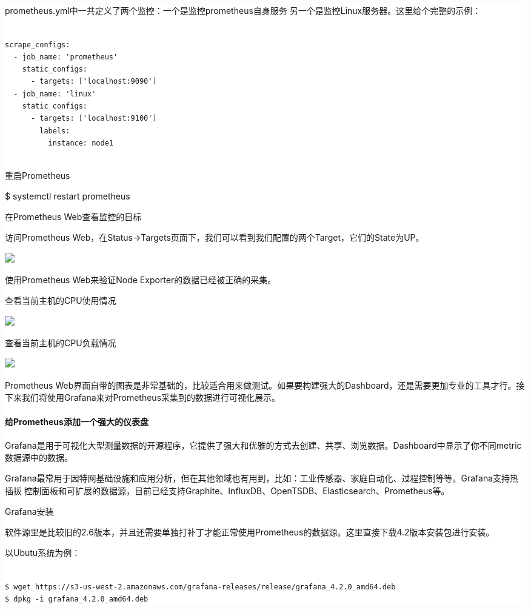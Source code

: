 prometheus.yml中一共定义了两个监控：一个是监控prometheus自身服务
另一个是监控Linux服务器。这里给个完整的示例：

```

scrape_configs:
  - job_name: 'prometheus'
    static_configs:
      - targets: ['localhost:9090']
  - job_name: 'linux'
    static_configs:
      - targets: ['localhost:9100']
        labels:
          instance: node1
         
```
重启Prometheus


$ systemctl restart prometheus   
       

在Prometheus Web查看监控的目标

访问Prometheus Web，在Status->Targets页面下，我们可以看到我们配置的两个Target，它们的State为UP。


![ ](https://www.msbgn.cn/msbgn/prometheus4.png)

使用Prometheus Web来验证Node Exporter的数据已经被正确的采集。


查看当前主机的CPU使用情况

![ ](https://www.msbgn.cn/msbgn/prometheus5.png)

查看当前主机的CPU负载情况

![ ](https://www.msbgn.cn/msbgn/prometheus6.png)


Prometheus Web界面自带的图表是非常基础的，比较适合用来做测试。如果要构建强大的Dashboard，还是需要更加专业的工具才行。接下来我们将使用Grafana来对Prometheus采集到的数据进行可视化展示。


####  给Prometheus添加一个强大的仪表盘


Grafana是用于可视化大型测量数据的开源程序，它提供了强大和优雅的方式去创建、共享、浏览数据。Dashboard中显示了你不同metric数据源中的数据。

Grafana最常用于因特网基础设施和应用分析，但在其他领域也有用到，比如：工业传感器、家庭自动化、过程控制等等。Grafana支持热插拔 控制面板和可扩展的数据源，目前已经支持Graphite、InfluxDB、OpenTSDB、Elasticsearch、Prometheus等。

Grafana安装

软件源里是比较旧的2.6版本，并且还需要单独打补丁才能正常使用Prometheus的数据源。这里直接下载4.2版本安装包进行安装。

以Ubutu系统为例：

```

$ wget https://s3-us-west-2.amazonaws.com/grafana-releases/release/grafana_4.2.0_amd64.deb
$ dpkg -i grafana_4.2.0_amd64.deb

```
